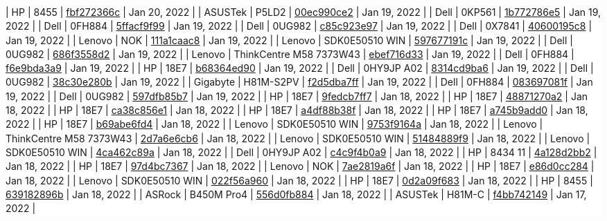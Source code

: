| HP            | 8455                        | [fbf272366c](https://linux-hardware.org/?probe=fbf272366c) | Jan 20, 2022 |
| ASUSTek       | P5LD2                       | [00ec990ce2](https://linux-hardware.org/?probe=00ec990ce2) | Jan 19, 2022 |
| Dell          | 0KP561                      | [1b772786e5](https://linux-hardware.org/?probe=1b772786e5) | Jan 19, 2022 |
| Dell          | 0FH884                      | [5ffacf9f99](https://linux-hardware.org/?probe=5ffacf9f99) | Jan 19, 2022 |
| Dell          | 0UG982                      | [c85c923e97](https://linux-hardware.org/?probe=c85c923e97) | Jan 19, 2022 |
| Dell          | 0X7841                      | [40600195c8](https://linux-hardware.org/?probe=40600195c8) | Jan 19, 2022 |
| Lenovo        | NOK                         | [111a1caac8](https://linux-hardware.org/?probe=111a1caac8) | Jan 19, 2022 |
| Lenovo        | SDK0E50510 WIN              | [597677191c](https://linux-hardware.org/?probe=597677191c) | Jan 19, 2022 |
| Dell          | 0UG982                      | [686f3558d2](https://linux-hardware.org/?probe=686f3558d2) | Jan 19, 2022 |
| Lenovo        | ThinkCentre M58 7373W43     | [ebef716d33](https://linux-hardware.org/?probe=ebef716d33) | Jan 19, 2022 |
| Dell          | 0FH884                      | [f6e9bda3a9](https://linux-hardware.org/?probe=f6e9bda3a9) | Jan 19, 2022 |
| HP            | 18E7                        | [b68364ed90](https://linux-hardware.org/?probe=b68364ed90) | Jan 19, 2022 |
| Dell          | 0HY9JP A02                  | [8314cd9ba6](https://linux-hardware.org/?probe=8314cd9ba6) | Jan 19, 2022 |
| Dell          | 0UG982                      | [38c30e280b](https://linux-hardware.org/?probe=38c30e280b) | Jan 19, 2022 |
| Gigabyte      | H81M-S2PV                   | [f2d5dba7ff](https://linux-hardware.org/?probe=f2d5dba7ff) | Jan 19, 2022 |
| Dell          | 0FH884                      | [083697081f](https://linux-hardware.org/?probe=083697081f) | Jan 19, 2022 |
| Dell          | 0UG982                      | [597dfb85b7](https://linux-hardware.org/?probe=597dfb85b7) | Jan 19, 2022 |
| HP            | 18E7                        | [9fedcb7ff7](https://linux-hardware.org/?probe=9fedcb7ff7) | Jan 18, 2022 |
| HP            | 18E7                        | [48871270a2](https://linux-hardware.org/?probe=48871270a2) | Jan 18, 2022 |
| HP            | 18E7                        | [ca38c856e1](https://linux-hardware.org/?probe=ca38c856e1) | Jan 18, 2022 |
| HP            | 18E7                        | [a4df88b38f](https://linux-hardware.org/?probe=a4df88b38f) | Jan 18, 2022 |
| HP            | 18E7                        | [a745b9add0](https://linux-hardware.org/?probe=a745b9add0) | Jan 18, 2022 |
| HP            | 18E7                        | [b69abe6fd4](https://linux-hardware.org/?probe=b69abe6fd4) | Jan 18, 2022 |
| Lenovo        | SDK0E50510 WIN              | [9753f9164a](https://linux-hardware.org/?probe=9753f9164a) | Jan 18, 2022 |
| Lenovo        | ThinkCentre M58 7373W43     | [2d7a6e6cb6](https://linux-hardware.org/?probe=2d7a6e6cb6) | Jan 18, 2022 |
| Lenovo        | SDK0E50510 WIN              | [51484889f9](https://linux-hardware.org/?probe=51484889f9) | Jan 18, 2022 |
| Lenovo        | SDK0E50510 WIN              | [4ca462c89a](https://linux-hardware.org/?probe=4ca462c89a) | Jan 18, 2022 |
| Dell          | 0HY9JP A02                  | [c4c9f4b0a9](https://linux-hardware.org/?probe=c4c9f4b0a9) | Jan 18, 2022 |
| HP            | 8434 11                     | [4a128d2bb2](https://linux-hardware.org/?probe=4a128d2bb2) | Jan 18, 2022 |
| HP            | 18E7                        | [97d4bc7367](https://linux-hardware.org/?probe=97d4bc7367) | Jan 18, 2022 |
| Lenovo        | NOK                         | [7ae2819a6f](https://linux-hardware.org/?probe=7ae2819a6f) | Jan 18, 2022 |
| HP            | 18E7                        | [e86d0cc284](https://linux-hardware.org/?probe=e86d0cc284) | Jan 18, 2022 |
| Lenovo        | SDK0E50510 WIN              | [022f56a960](https://linux-hardware.org/?probe=022f56a960) | Jan 18, 2022 |
| HP            | 18E7                        | [0d2a09f683](https://linux-hardware.org/?probe=0d2a09f683) | Jan 18, 2022 |
| HP            | 8455                        | [639182896b](https://linux-hardware.org/?probe=639182896b) | Jan 18, 2022 |
| ASRock        | B450M Pro4                  | [556d0fb884](https://linux-hardware.org/?probe=556d0fb884) | Jan 18, 2022 |
| ASUSTek       | H81M-C                      | [f4bb742149](https://linux-hardware.org/?probe=f4bb742149) | Jan 17, 2022 |
